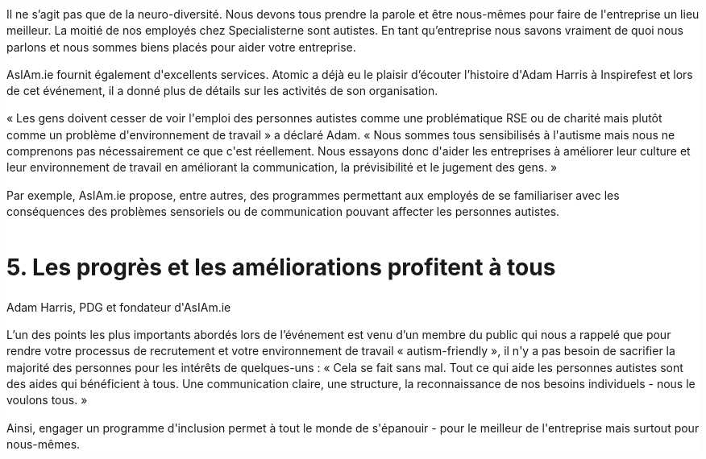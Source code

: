 
Il ne s’agit pas que de la neuro-diversité. Nous devons tous prendre la parole et être nous-mêmes pour faire de l'entreprise un lieu meilleur.
La moitié de nos employés chez Specialisterne sont autistes. En tant qu’entreprise nous savons vraiment de quoi nous parlons et nous sommes biens placés pour aider votre entreprise.

AsIAm.ie fournit également d'excellents services. Atomic a déjà eu le plaisir d’écouter l’histoire d'Adam Harris à Inspirefest et lors de cet événement, il a donné plus de détails sur les activités de son organisation.


«&nbsp;Les gens doivent cesser de voir l'emploi des personnes autistes comme une problématique RSE ou de charité mais plutôt comme un problème d'environnement de travail&nbsp;» a déclaré Adam.
«&nbsp;Nous sommes tous sensibilisés à l'autisme mais nous ne comprenons pas nécessairement ce que c'est réellement. Nous essayons donc d'aider les entreprises à améliorer leur culture et leur environnement de travail en améliorant la communication,
la prévisibilité et le jugement des gens.&nbsp;»

Par exemple, AsIAm.ie propose, entre autres, des programmes permettant aux employés de se familiariser avec les conséquences des problèmes sensoriels ou de communication pouvant affecter les personnes autistes.

# 5. Les progrès et les améliorations profitent à tous

<amp-img src="/assets/posts/2019-06-20/p3.jpg" layout="intrinsic" class="center" width="1024" height="683" alt="Adam Harris, PDG et fondateur d'AsIAm.ie"></amp-img>
<div class="center italic">
Adam Harris, PDG et fondateur d'AsIAm.ie
</div>

L’un des points les plus importants abordés lors de l’événement est venu d’un membre du public qui nous a rappelé que pour rendre votre processus de recrutement et votre environnement de travail «&nbsp;autism-friendly&nbsp;»,
il n'y a pas besoin de sacrifier la majorité des personnes pour les intérêts de quelques-uns : 
«&nbsp;Cela se fait sans mal. Tout ce qui aide les personnes autistes sont des aides qui bénéficient à tous. Une communication claire, une structure, la reconnaissance de nos besoins individuels - nous le voulons tous.&nbsp;»

Ainsi, engager  un programme d'inclusion  permet  à tout le monde de s'épanouir - pour le meilleur de l'entreprise mais surtout pour nous-mêmes.

 

